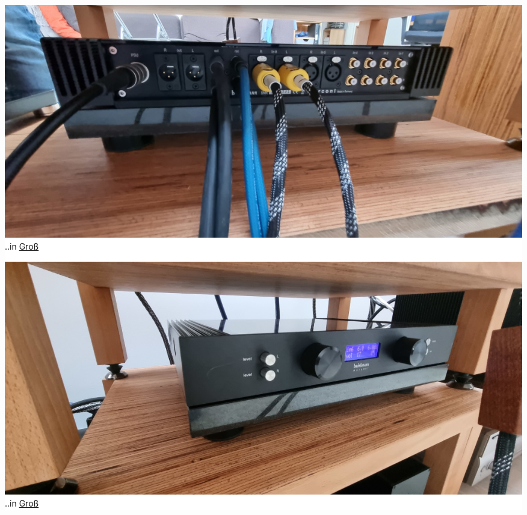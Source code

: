 ![chain](/assets/images/blog-made-in-germany/20240222_161437_thumb.jpg) \
..in [Groß](/assets/images/blog-made-in-germany/20240222_161437.jpg)

![chain](/assets/images/blog-made-in-germany/20240222_161449_thumb.jpg) \
..in [Groß](/assets/images/blog-made-in-germany/20240222_161449.jpg)
